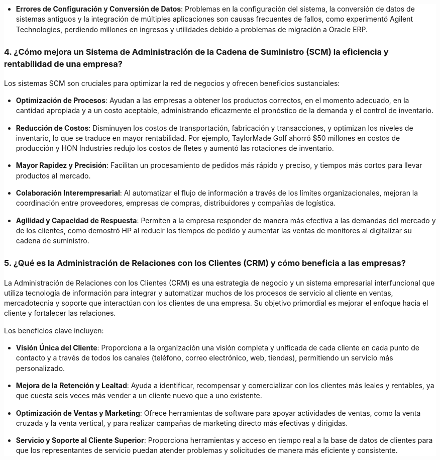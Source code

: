 - **Errores de Configuración y Conversión de Datos**: Problemas en la configuración del sistema, la conversión de datos de sistemas antiguos y la integración de múltiples aplicaciones son causas frecuentes de fallos, como experimentó Agilent Technologies, perdiendo millones en ingresos y utilidades debido a problemas de migración a Oracle ERP.

### 4. ¿Cómo mejora un Sistema de Administración de la Cadena de Suministro (SCM) la eficiencia y rentabilidad de una empresa?

Los sistemas SCM son cruciales para optimizar la red de negocios y ofrecen beneficios sustanciales:

- **Optimización de Procesos**: Ayudan a las empresas a obtener los productos correctos, en el momento adecuado, en la cantidad apropiada y a un costo aceptable, administrando eficazmente el pronóstico de la demanda y el control de inventario.

- **Reducción de Costos**: Disminuyen los costos de transportación, fabricación y transacciones, y optimizan los niveles de inventario, lo que se traduce en mayor rentabilidad. Por ejemplo, TaylorMade Golf ahorró $50 millones en costos de producción y HON Industries redujo los costos de fletes y aumentó las rotaciones de inventario.

- **Mayor Rapidez y Precisión**: Facilitan un procesamiento de pedidos más rápido y preciso, y tiempos más cortos para llevar productos al mercado.

- **Colaboración Interempresarial**: Al automatizar el flujo de información a través de los límites organizacionales, mejoran la coordinación entre proveedores, empresas de compras, distribuidores y compañías de logística.

- **Agilidad y Capacidad de Respuesta**: Permiten a la empresa responder de manera más efectiva a las demandas del mercado y de los clientes, como demostró HP al reducir los tiempos de pedido y aumentar las ventas de monitores al digitalizar su cadena de suministro.

### 5. ¿Qué es la Administración de Relaciones con los Clientes (CRM) y cómo beneficia a las empresas?

La Administración de Relaciones con los Clientes (CRM) es una estrategia de negocio y un sistema empresarial interfuncional que utiliza tecnología de información para integrar y automatizar muchos de los procesos de servicio al cliente en ventas, mercadotecnia y soporte que interactúan con los clientes de una empresa. Su objetivo primordial es mejorar el enfoque hacia el cliente y fortalecer las relaciones.

Los beneficios clave incluyen:

- **Visión Única del Cliente**: Proporciona a la organización una visión completa y unificada de cada cliente en cada punto de contacto y a través de todos los canales (teléfono, correo electrónico, web, tiendas), permitiendo un servicio más personalizado.

- **Mejora de la Retención y Lealtad**: Ayuda a identificar, recompensar y comercializar con los clientes más leales y rentables, ya que cuesta seis veces más vender a un cliente nuevo que a uno existente.

- **Optimización de Ventas y Marketing**: Ofrece herramientas de software para apoyar actividades de ventas, como la venta cruzada y la venta vertical, y para realizar campañas de marketing directo más efectivas y dirigidas.

- **Servicio y Soporte al Cliente Superior**: Proporciona herramientas y acceso en tiempo real a la base de datos de clientes para que los representantes de servicio puedan atender problemas y solicitudes de manera más eficiente y consistente.

